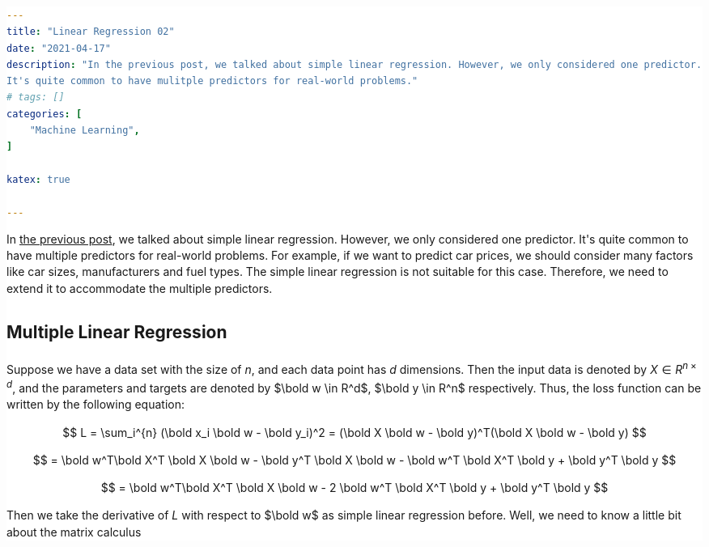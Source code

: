 ```yaml
---
title: "Linear Regression 02"
date: "2021-04-17"
description: "In the previous post, we talked about simple linear regression. However, we only considered one predictor. It's quite common to have mulitple predictors for real-world problems."
# tags: []
categories: [
    "Machine Learning",
]

katex: true

---
```




In [the previous post](https://ixiaopan.github.io/blog/post/linear-regression-01/), we talked about simple linear regression. However, we only considered one predictor. It's quite common to have multiple predictors for real-world problems. For example, if we want to predict car prices, we should consider many factors like car sizes, manufacturers and fuel types. The simple linear regression is not suitable for this case. Therefore, we need to extend it to accommodate the multiple predictors.







## Multiple Linear Regression



Suppose we have a data set with the size of $n$,  and each data point has $d$ dimensions. Then the input data is denoted by  $X \in R^{n \times d}$, and the parameters and targets are denoted by $\bold w \in R^d$, $\bold y \in R^n$ respectively. Thus, the loss function can be written by the following equation:


$$
L = \sum_i^{n} (\bold x_i \bold w - \bold y_i)^2 = (\bold X \bold w - \bold y)^T(\bold X \bold w - \bold y)
$$

$$
= \bold w^T\bold X^T \bold X \bold w  - \bold y^T \bold X \bold w - \bold w^T \bold X^T \bold y + \bold y^T \bold y
$$

$$
= \bold w^T\bold X^T \bold X \bold w  - 2 \bold w^T \bold X^T \bold y + \bold y^T \bold y
$$




Then we take the derivative of $L$ with respect to $\bold w$ as simple linear regression before. Well, we need to know a little bit about the matrix calculus
